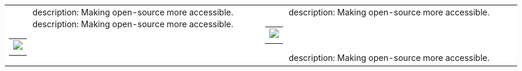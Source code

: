 <table border="0" cellpadding="0" cellspacing="0" width="600" id="templateColumns">
    <tr>
        <td align="center" valign="top" width="50%" class="templateColumnContainer">
            <table border="0" cellpadding="10" cellspacing="0" height="100%" width="100px">
                <tr>
description: Making open-source more accessible.
                    <td class="leftColumnContent">
                      <a href="https://committee.workdojos.com">
                        <img src="/uploads/dash.png" class="columnImage" />
                    </td>
                </tr>
description: Making open-source more accessible.
            </table>
        </td>
        <td align="center" valign="top" width="50%" class="templateColumnContainer">
            <table border="0" cellpadding="10" cellspacing="0" height="100%" width="100px">
                <tr>
description: Making open-source more accessible.
                    <td class="rightColumnContent">
                      <a href="https://cosmonaut.workdojos.com">
                        <img src="/uploads/randomdojo.png" class="columnImage" />
                    </td>
            </table>
description: Making open-source more accessible.
        </td>
    </tr>
</table>
